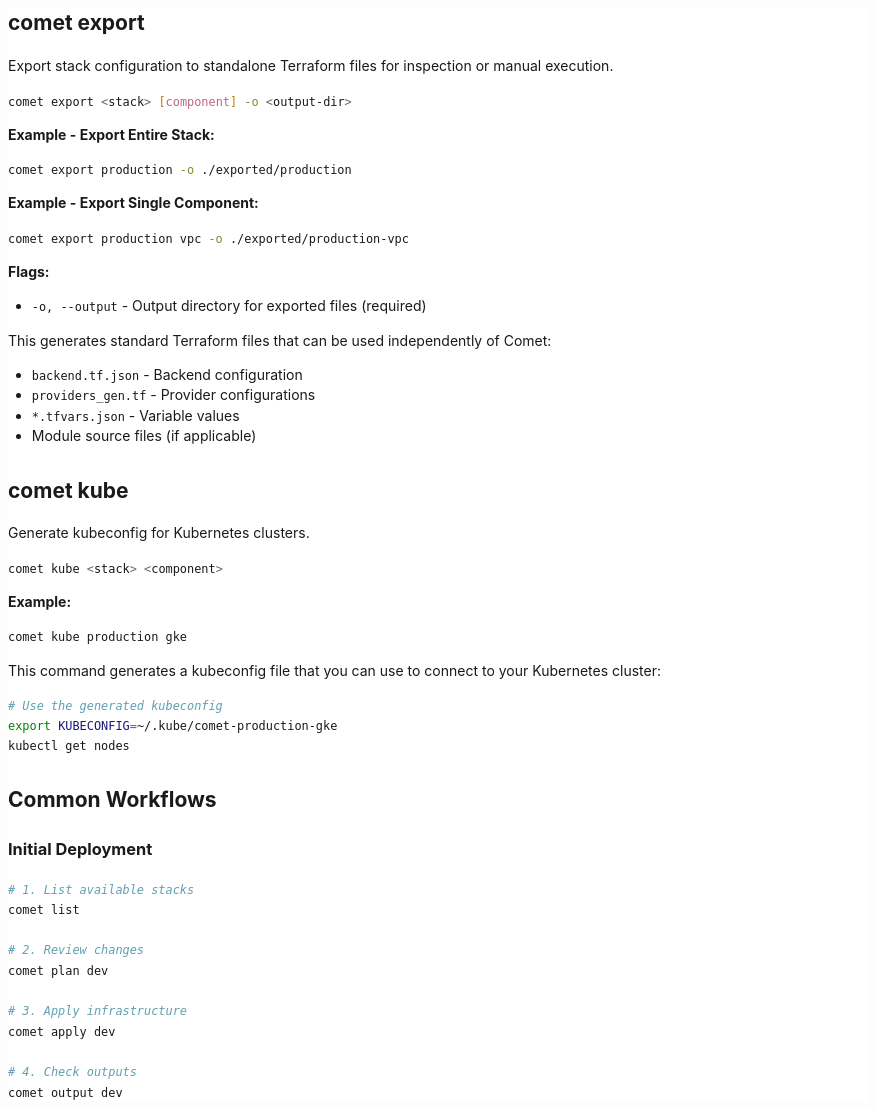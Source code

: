 ## comet export

Export stack configuration to standalone Terraform files for inspection or manual execution.

```bash
comet export <stack> [component] -o <output-dir>
```

**Example - Export Entire Stack:**
```bash
comet export production -o ./exported/production
```

**Example - Export Single Component:**
```bash
comet export production vpc -o ./exported/production-vpc
```

**Flags:**
- `-o, --output` - Output directory for exported files (required)

This generates standard Terraform files that can be used independently of Comet:
- `backend.tf.json` - Backend configuration
- `providers_gen.tf` - Provider configurations
- `*.tfvars.json` - Variable values
- Module source files (if applicable)

## comet kube

Generate kubeconfig for Kubernetes clusters.

```bash
comet kube <stack> <component>
```

**Example:**
```bash
comet kube production gke
```

This command generates a kubeconfig file that you can use to connect to your Kubernetes cluster:

```bash
# Use the generated kubeconfig
export KUBECONFIG=~/.kube/comet-production-gke
kubectl get nodes
```

## Common Workflows

### Initial Deployment

```bash
# 1. List available stacks
comet list

# 2. Review changes
comet plan dev

# 3. Apply infrastructure
comet apply dev

# 4. Check outputs
comet output dev
```
